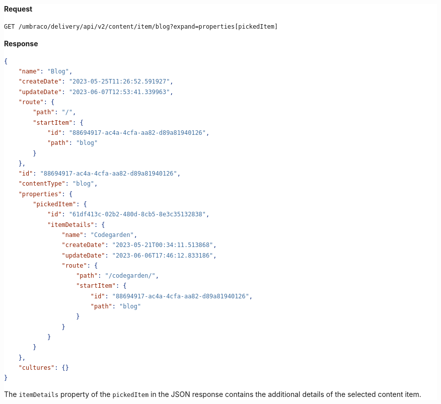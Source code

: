 **Request**

```http
GET /umbraco/delivery/api/v2/content/item/blog?expand=properties[pickedItem]
```

**Response**

```json
{
    "name": "Blog",
    "createDate": "2023-05-25T11:26:52.591927",
    "updateDate": "2023-06-07T12:53:41.339963",
    "route": {
        "path": "/",
        "startItem": {
            "id": "88694917-ac4a-4cfa-aa82-d89a81940126",
            "path": "blog"
        }
    },
    "id": "88694917-ac4a-4cfa-aa82-d89a81940126",
    "contentType": "blog",
    "properties": {
        "pickedItem": {
            "id": "61df413c-02b2-480d-8cb5-8e3c35132838",
            "itemDetails": {
                "name": "Codegarden",
                "createDate": "2023-05-21T00:34:11.513868",
                "updateDate": "2023-06-06T17:46:12.833186",
                "route": {
                    "path": "/codegarden/",
                    "startItem": {
                        "id": "88694917-ac4a-4cfa-aa82-d89a81940126",
                        "path": "blog"
                    }
                }
            }
        }
    },
    "cultures": {}
}
```

The `itemDetails` property of the `pickedItem` in the JSON response contains the additional details of the selected content item.
